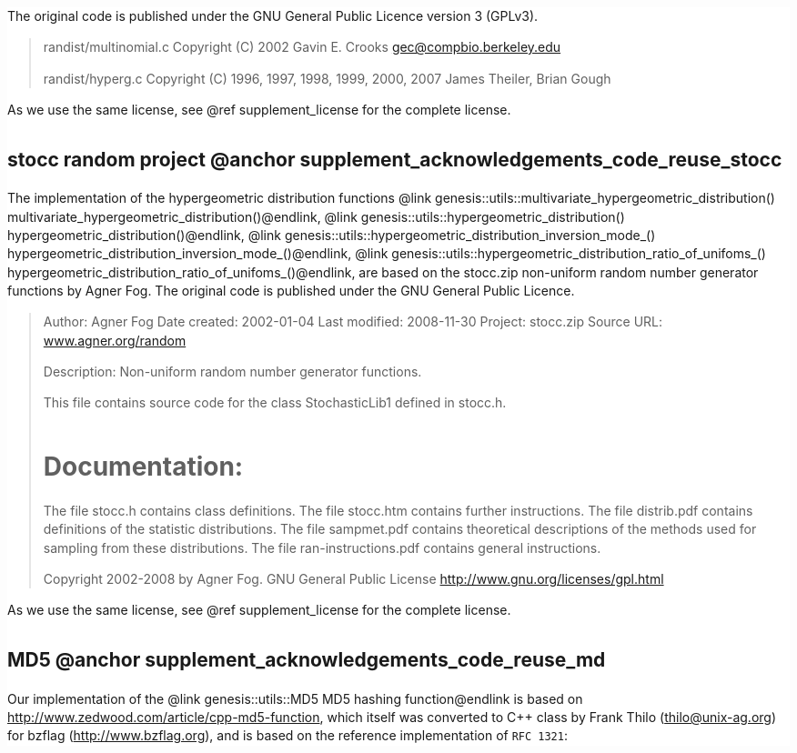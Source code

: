 The original code is published under the GNU General Public Licence version 3 (GPLv3).

> randist/multinomial.c
> Copyright (C) 2002 Gavin E. Crooks <gec@compbio.berkeley.edu>
>
> randist/hyperg.c
> Copyright (C) 1996, 1997, 1998, 1999, 2000, 2007 James Theiler, Brian Gough

As we use the same license, see @ref supplement_license for the complete license.

## stocc random project @anchor supplement_acknowledgements_code_reuse_stocc

The implementation of the hypergeometric distribution functions
@link genesis::utils::multivariate_hypergeometric_distribution() multivariate_hypergeometric_distribution()@endlink,
@link genesis::utils::hypergeometric_distribution() hypergeometric_distribution()@endlink,
@link genesis::utils::hypergeometric_distribution_inversion_mode_() hypergeometric_distribution_inversion_mode_()@endlink,
@link genesis::utils::hypergeometric_distribution_ratio_of_unifoms_() hypergeometric_distribution_ratio_of_unifoms_()@endlink,
are based on the stocc.zip non-uniform random number generator functions by Agner Fog.
The original code is published under the GNU General Public Licence.

> Author:        Agner Fog
> Date created:  2002-01-04
> Last modified: 2008-11-30
> Project:       stocc.zip
> Source URL:    www.agner.org/random
>
> Description:
> Non-uniform random number generator functions.
>
> This file contains source code for the class StochasticLib1 defined in stocc.h.
>
> Documentation:
> ==============
> The file stocc.h contains class definitions.
> The file stocc.htm contains further instructions.
> The file distrib.pdf contains definitions of the statistic distributions.
> The file sampmet.pdf contains theoretical descriptions of the methods used
> for sampling from these distributions.
> The file ran-instructions.pdf contains general instructions.
>
> Copyright 2002-2008 by Agner Fog.
> GNU General Public License http://www.gnu.org/licenses/gpl.html

As we use the same license, see @ref supplement_license for the complete license.

## MD5 @anchor supplement_acknowledgements_code_reuse_md

Our implementation of the @link genesis::utils::MD5 MD5 hashing function@endlink is based on
http://www.zedwood.com/article/cpp-md5-function,
which itself was converted to C++ class by Frank Thilo (thilo@unix-ag.org) for bzflag
(http://www.bzflag.org), and is based on the reference implementation of `RFC 1321`:
